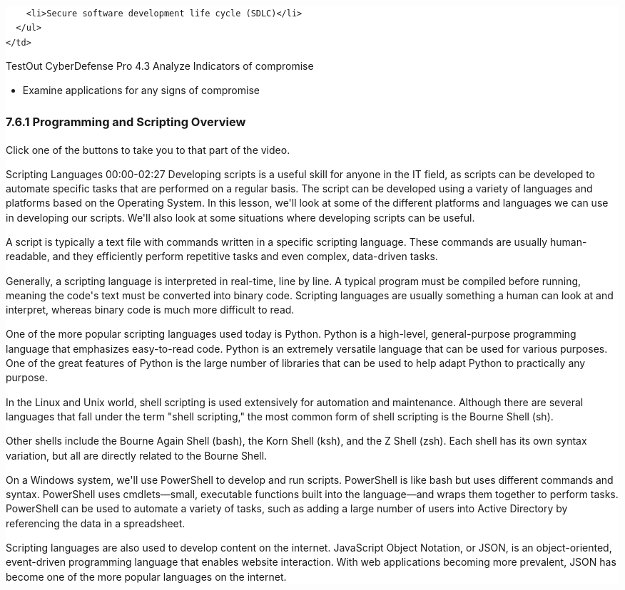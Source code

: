         <li>Secure software development life cycle (SDLC)</li>
      </ul>
    </td>
  </tr>
  <tr>
    <td>TestOut CyberDefense Pro</td>
    <td>
      4.3 Analyze Indicators of compromise
      <ul>
        <li>Examine applications for any signs of compromise</li>
      </ul>
    </td>
  </tr>
</tbody>
</table>

### 7.6.1 Programming and Scripting Overview

Click one of the buttons to take you to that part of the video.

Scripting Languages 00:00-02:27
Developing scripts is a useful skill for anyone in the IT field, as scripts can be developed to automate specific tasks that are performed on a regular basis. The script can be developed using a variety of languages and platforms based on the Operating System. In this lesson, we'll look at some of the different platforms and languages we can use in developing our scripts. We'll also look at some situations where developing scripts can be useful.

A script is typically a text file with commands written in a specific scripting language. These commands are usually human-readable, and they efficiently perform repetitive tasks and even complex, data-driven tasks.

Generally, a scripting language is interpreted in real-time, line by line. A typical program must be compiled before running, meaning the code's text must be converted into binary code. Scripting languages are usually something a human can look at and interpret, whereas binary code is much more difficult to read.

One of the more popular scripting languages used today is Python. Python is a high-level, general-purpose programming language that emphasizes easy-to-read code. Python is an extremely versatile language that can be used for various purposes. One of the great features of Python is the large number of libraries that can be used to help adapt Python to practically any purpose.

In the Linux and Unix world, shell scripting is used extensively for automation and maintenance. Although there are several languages that fall under the term "shell scripting," the most common form of shell scripting is the Bourne Shell (sh).

Other shells include the Bourne Again Shell (bash), the Korn Shell (ksh), and the Z Shell (zsh). Each shell has its own syntax variation, but all are directly related to the Bourne Shell.

On a Windows system, we'll use PowerShell to develop and run scripts. PowerShell is like bash but uses different commands and syntax. PowerShell uses cmdlets—small, executable functions built into the language—and wraps them together to perform tasks. PowerShell can be used to automate a variety of tasks, such as adding a large number of users into Active Directory by referencing the data in a spreadsheet.

Scripting languages are also used to develop content on the internet. JavaScript Object Notation, or JSON, is an object-oriented, event-driven programming language that enables website interaction. With web applications becoming more prevalent, JSON has become one of the more popular languages on the internet.
